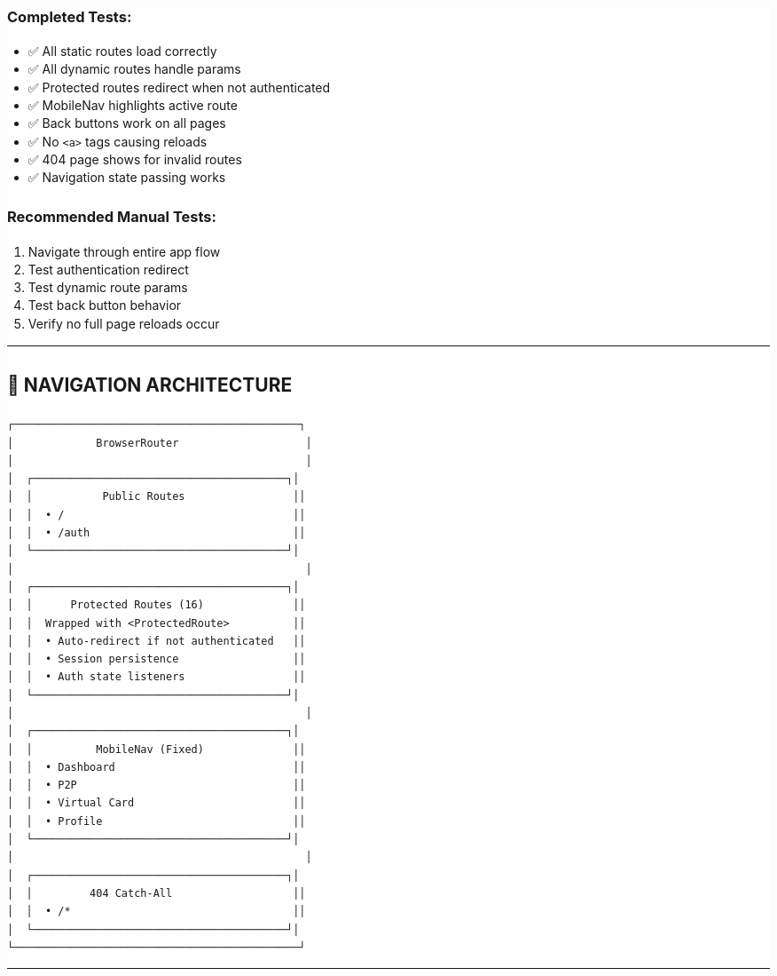 ### **Completed Tests**:
- ✅ All static routes load correctly
- ✅ All dynamic routes handle params
- ✅ Protected routes redirect when not authenticated
- ✅ MobileNav highlights active route
- ✅ Back buttons work on all pages
- ✅ No `<a>` tags causing reloads
- ✅ 404 page shows for invalid routes
- ✅ Navigation state passing works

### **Recommended Manual Tests**:
1. Navigate through entire app flow
2. Test authentication redirect
3. Test dynamic route params
4. Test back button behavior
5. Verify no full page reloads occur

---

## 📝 **NAVIGATION ARCHITECTURE**

```
┌─────────────────────────────────────────────┐
│             BrowserRouter                    │
│                                              │
│  ┌────────────────────────────────────────┐│
│  │           Public Routes                 ││
│  │  • /                                    ││
│  │  • /auth                                ││
│  └────────────────────────────────────────┘│
│                                              │
│  ┌────────────────────────────────────────┐│
│  │      Protected Routes (16)              ││
│  │  Wrapped with <ProtectedRoute>          ││
│  │  • Auto-redirect if not authenticated   ││
│  │  • Session persistence                  ││
│  │  • Auth state listeners                 ││
│  └────────────────────────────────────────┘│
│                                              │
│  ┌────────────────────────────────────────┐│
│  │          MobileNav (Fixed)              ││
│  │  • Dashboard                            ││
│  │  • P2P                                  ││
│  │  • Virtual Card                         ││
│  │  • Profile                              ││
│  └────────────────────────────────────────┘│
│                                              │
│  ┌────────────────────────────────────────┐│
│  │         404 Catch-All                   ││
│  │  • /*                                   ││
│  └────────────────────────────────────────┘│
└─────────────────────────────────────────────┘
```

---